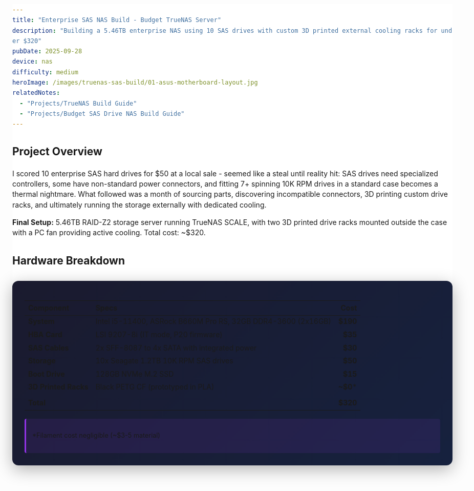 ```yaml
---
title: "Enterprise SAS NAS Build - Budget TrueNAS Server"
description: "Building a 5.46TB enterprise NAS using 10 SAS drives with custom 3D printed external cooling racks for under $320"
pubDate: 2025-09-28
device: nas
difficulty: medium
heroImage: /images/truenas-sas-build/01-asus-motherboard-layout.jpg
relatedNotes:
  - "Projects/TrueNAS Build Guide"
  - "Projects/Budget SAS Drive NAS Build Guide"
---
```


## Project Overview

I scored 10 enterprise SAS hard drives for $50 at a local sale - seemed like a steal until reality hit: SAS drives need specialized controllers, some have non-standard power connectors, and fitting 7+ spinning 10K RPM drives in a standard case becomes a thermal nightmare. What followed was a month of sourcing parts, discovering incompatible connectors, 3D printing custom drive racks, and ultimately running the storage externally with dedicated cooling.

**Final Setup:** 5.46TB RAID-Z2 storage server running TrueNAS SCALE, with two 3D printed drive racks mounted outside the case with a PC fan providing active cooling. Total cost: ~$320.

## Hardware Breakdown

<div style="background: linear-gradient(135deg, #1a1a2e 0%, #16213e 100%); border-radius: 12px; padding: 24px; margin: 24px 0; box-shadow: 0 8px 32px rgba(0, 0, 0, 0.3);">

| Component | Specs | Cost |
|:----------|:------|-----:|
| **System** | Intel i5-11400, ASRock B660M Pro RS, 32GB DDR4-3600 (2x16GB) | **$190** |
| **HBA Card** | LSI 9207-8i (IT mode, P20 firmware) | **$35** |
| **SAS Cables** | 2x SFF-8087 to 4x SATA with integrated power | **$30** |
| **Storage** | 10x Seagate 1.2TB 10K RPM SAS drives | **$50** |
| **Boot Drive** | 128GB NVMe M.2 SSD | **$15** |
| **3D Printed Racks** | Black PETG CF (prototyped in PLA) | **~$0*** |
| | | |
| **Total** | | **$320** |

<div style="margin-top: 16px; padding: 12px; background: rgba(147, 51, 234, 0.1); border-left: 3px solid #9333ea; border-radius: 4px; font-size: 0.9em;">

*Filament cost negligible (~$3-5 material)
